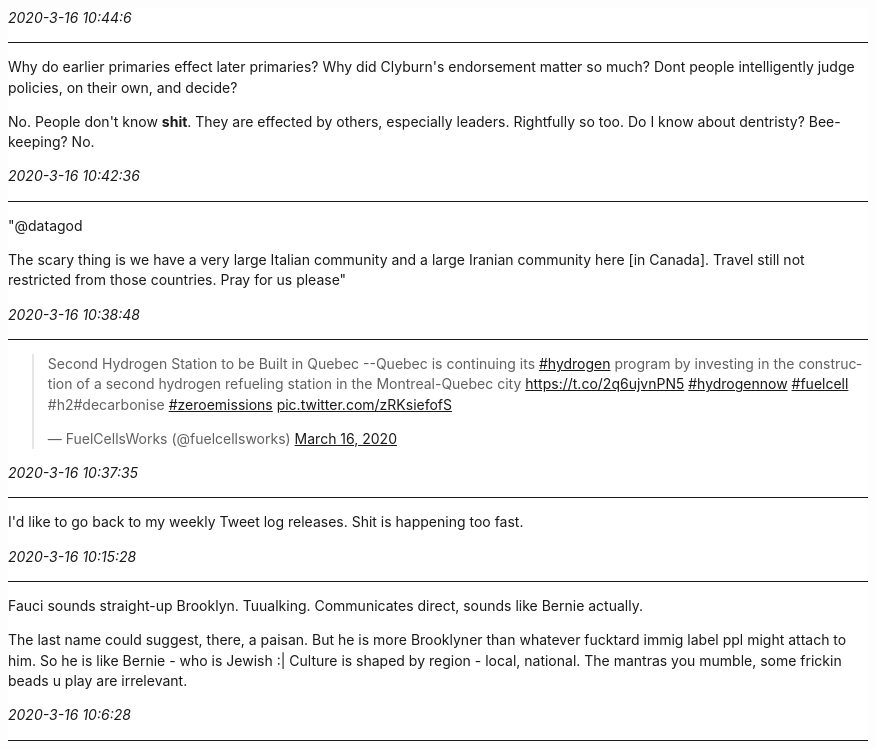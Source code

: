 *2020-3-16 10:44:6*

---

Why do earlier primaries effect later primaries? Why did Clyburn's
endorsement matter so much? Dont people intelligently judge policies,
on their own, and decide?

No. People don't know __shit__. They are effected by others, especially
leaders. Rightfully so too. Do I know about dentristy? Bee-keeping? No.

*2020-3-16 10:42:36*

---

"@datagod

The scary thing is we have a very large Italian community and a large Iranian community here [in Canada]. Travel still not restricted from those countries. Pray for us please"

*2020-3-16 10:38:48*

---

<blockquote class="twitter-tweet"><p lang="en" dir="ltr">Second Hydrogen Station to be Built in Quebec --Quebec is continuing its <a href="https://twitter.com/hashtag/hydrogen?src=hash&amp;ref_src=twsrc%5Etfw">#hydrogen</a> program by investing in the construction of a second hydrogen refueling station in the Montreal-Quebec city <a href="https://t.co/2q6ujvnPN5">https://t.co/2q6ujvnPN5</a> <a href="https://twitter.com/hashtag/hydrogennow?src=hash&amp;ref_src=twsrc%5Etfw">#hydrogennow</a> <a href="https://twitter.com/hashtag/fuelcell?src=hash&amp;ref_src=twsrc%5Etfw">#fuelcell</a> #h2#decarbonise <a href="https://twitter.com/hashtag/zeroemissions?src=hash&amp;ref_src=twsrc%5Etfw">#zeroemissions</a> <a href="https://t.co/zRKsiefofS">pic.twitter.com/zRKsiefofS</a></p>&mdash; FuelCellsWorks (@fuelcellsworks) <a href="https://twitter.com/fuelcellsworks/status/1239455107319824384?ref_src=twsrc%5Etfw">March 16, 2020</a></blockquote> <script async src="https://platform.twitter.com/widgets.js" charset="utf-8"></script>

*2020-3-16 10:37:35*

---

I'd like to go back to my weekly Tweet log releases. Shit is happening too fast. 

*2020-3-16 10:15:28*

---

Fauci sounds straight-up Brooklyn. Tuualking. Communicates direct,
sounds like Bernie actually.

The last name could suggest, there, a paisan. But he is more
Brooklyner than whatever fucktard immig label ppl might attach to
him. So he is like Bernie - who is Jewish :| Culture is shaped by
region - local, national. The mantras you mumble, some frickin beads u
play are irrelevant.

*2020-3-16 10:6:28*

---
